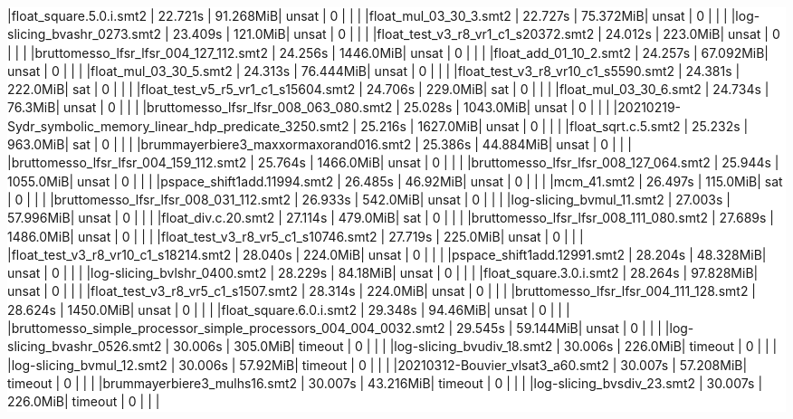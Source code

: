 |float_square.5.0.i.smt2                                      |   22.721s | 91.268MiB| unsat | 0 |  |  |
|float_mul_03_30_3.smt2                                       |   22.727s | 75.372MiB| unsat | 0 |  |  |
|log-slicing_bvashr_0273.smt2                                 |   23.409s | 121.0MiB| unsat | 0 |  |  |
|float_test_v3_r8_vr1_c1_s20372.smt2                          |   24.012s | 223.0MiB| unsat | 0 |  |  |
|bruttomesso_lfsr_lfsr_004_127_112.smt2                       |   24.256s | 1446.0MiB| unsat | 0 |  |  |
|float_add_01_10_2.smt2                                       |   24.257s | 67.092MiB| unsat | 0 |  |  |
|float_mul_03_30_5.smt2                                       |   24.313s | 76.444MiB| unsat | 0 |  |  |
|float_test_v3_r8_vr10_c1_s5590.smt2                          |   24.381s | 222.0MiB| sat | 0 |  |  |
|float_test_v5_r5_vr1_c1_s15604.smt2                          |   24.706s | 229.0MiB| sat | 0 |  |  |
|float_mul_03_30_6.smt2                                       |   24.734s | 76.3MiB| unsat | 0 |  |  |
|bruttomesso_lfsr_lfsr_008_063_080.smt2                       |   25.028s | 1043.0MiB| unsat | 0 |  |  |
|20210219-Sydr_symbolic_memory_linear_hdp_predicate_3250.smt2 |   25.216s | 1627.0MiB| unsat | 0 |  |  |
|float_sqrt.c.5.smt2                                          |   25.232s | 963.0MiB| sat | 0 |  |  |
|brummayerbiere3_maxxormaxorand016.smt2                       |   25.386s | 44.884MiB| unsat | 0 |  |  |
|bruttomesso_lfsr_lfsr_004_159_112.smt2                       |   25.764s | 1466.0MiB| unsat | 0 |  |  |
|bruttomesso_lfsr_lfsr_008_127_064.smt2                       |   25.944s | 1055.0MiB| unsat | 0 |  |  |
|pspace_shift1add.11994.smt2                                  |   26.485s | 46.92MiB| unsat | 0 |  |  |
|mcm_41.smt2                                                  |   26.497s | 115.0MiB| sat | 0 |  |  |
|bruttomesso_lfsr_lfsr_008_031_112.smt2                       |   26.933s | 542.0MiB| unsat | 0 |  |  |
|log-slicing_bvmul_11.smt2                                    |   27.003s | 57.996MiB| unsat | 0 |  |  |
|float_div.c.20.smt2                                          |   27.114s | 479.0MiB| sat | 0 |  |  |
|bruttomesso_lfsr_lfsr_008_111_080.smt2                       |   27.689s | 1486.0MiB| unsat | 0 |  |  |
|float_test_v3_r8_vr5_c1_s10746.smt2                          |   27.719s | 225.0MiB| unsat | 0 |  |  |
|float_test_v3_r8_vr10_c1_s18214.smt2                         |   28.040s | 224.0MiB| unsat | 0 |  |  |
|pspace_shift1add.12991.smt2                                  |   28.204s | 48.328MiB| unsat | 0 |  |  |
|log-slicing_bvlshr_0400.smt2                                 |   28.229s | 84.18MiB| unsat | 0 |  |  |
|float_square.3.0.i.smt2                                      |   28.264s | 97.828MiB| unsat | 0 |  |  |
|float_test_v3_r8_vr5_c1_s1507.smt2                           |   28.314s | 224.0MiB| unsat | 0 |  |  |
|bruttomesso_lfsr_lfsr_004_111_128.smt2                       |   28.624s | 1450.0MiB| unsat | 0 |  |  |
|float_square.6.0.i.smt2                                      |   29.348s | 94.46MiB| unsat | 0 |  |  |
|bruttomesso_simple_processor_simple_processors_004_004_0032.smt2 |   29.545s | 59.144MiB| unsat | 0 |  |  |
|log-slicing_bvashr_0526.smt2                                 |   30.006s | 305.0MiB| timeout | 0 |  |  |
|log-slicing_bvudiv_18.smt2                                   |   30.006s | 226.0MiB| timeout | 0 |  |  |
|log-slicing_bvmul_12.smt2                                    |   30.006s | 57.92MiB| timeout | 0 |  |  |
|20210312-Bouvier_vlsat3_a60.smt2                             |   30.007s | 57.208MiB| timeout | 0 |  |  |
|brummayerbiere3_mulhs16.smt2                                 |   30.007s | 43.216MiB| timeout | 0 |  |  |
|log-slicing_bvsdiv_23.smt2                                   |   30.007s | 226.0MiB| timeout | 0 |  |  |